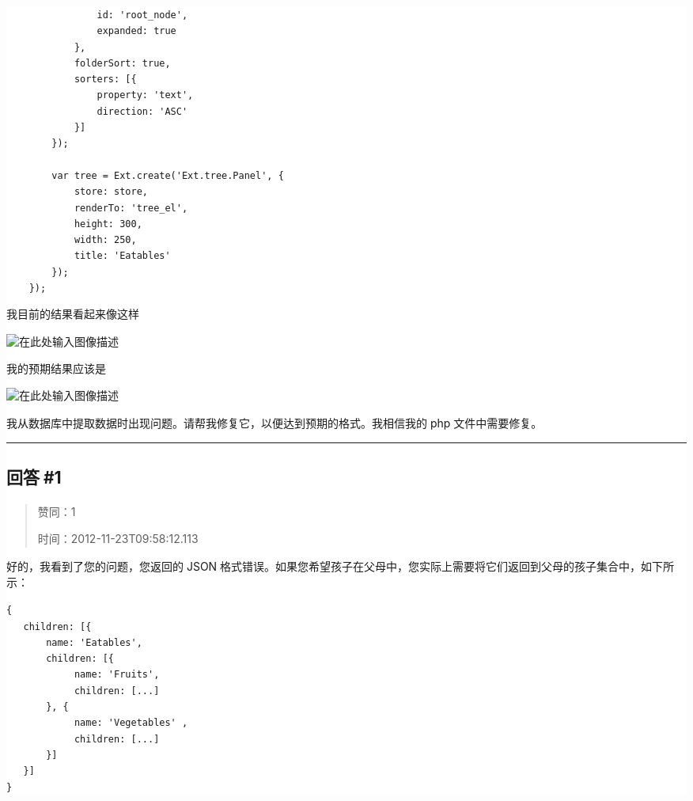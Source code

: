```
                id: 'root_node',
                expanded: true
            },
            folderSort: true,
            sorters: [{
                property: 'text',
                direction: 'ASC'
            }]
        });

        var tree = Ext.create('Ext.tree.Panel', {
            store: store,
            renderTo: 'tree_el',
            height: 300,
            width: 250,
            title: 'Eatables'
        });
    }); 
```

我目前的结果看起来像这样

![在此处输入图像描述](../Images/39cb03ef4550ce33519fc479cc3a7cd8.png)

我的预期结果应该是

![在此处输入图像描述](../Images/e5ee9a4fc79f336c33d099cf88bd156c.png)

我从数据库中提取数据时出现问题。请帮我修复它，以便达到预期的格式。我相信我的 php 文件中需要修复。

* * *

## 回答 #1

> 赞同：1
> 
> 时间：2012-11-23T09:58:12.113

好的，我看到了您的问题，您返回的 JSON 格式错误。如果您希望孩子在父母中，您实际上需要将它们返回到父母的孩子集合中，如下所示：

```
{
   children: [{
       name: 'Eatables',
       children: [{
            name: 'Fruits',
            children: [...]
       }, {
            name: 'Vegetables' ,
            children: [...]
       }]
   }]
} 
```
